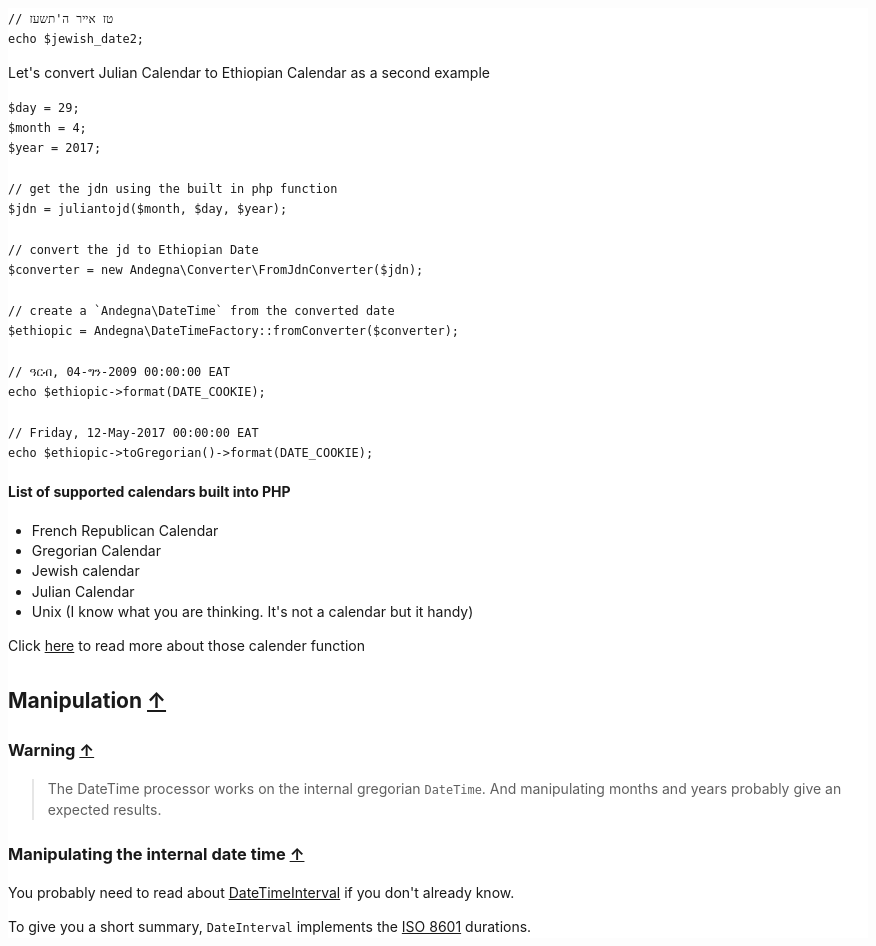 ```php?start_inline=1
// טז אייר ה'תשעז
echo $jewish_date2;
```

Let's convert Julian Calendar to Ethiopian Calendar as a second example

```php?start_inline=1
$day = 29;
$month = 4;
$year = 2017;

// get the jdn using the built in php function
$jdn = juliantojd($month, $day, $year);

// convert the jd to Ethiopian Date
$converter = new Andegna\Converter\FromJdnConverter($jdn);

// create a `Andegna\DateTime` from the converted date
$ethiopic = Andegna\DateTimeFactory::fromConverter($converter);

// ዓርብ, 04-ግን-2009 00:00:00 EAT
echo $ethiopic->format(DATE_COOKIE);

// Friday, 12-May-2017 00:00:00 EAT
echo $ethiopic->toGregorian()->format(DATE_COOKIE);
```

#### List of supported calendars built into PHP
- French Republican Calendar
- Gregorian Calendar
- Jewish calendar
- Julian Calendar
- Unix (I know what you are thinking. It's not a calendar but it handy)

Click [here](http://php.net/manual/en/ref.calendar.php) to read more about those calender function

<a name="manipulation"></a>
## Manipulation [&uarr;](#top)

<a name="warning"></a>
### Warning [&uarr;](#top)

> The DateTime processor works on the internal gregorian `DateTime`. And manipulating months and years probably give an expected results.

<a name="manipulating-the-internal-date-time"></a>
### Manipulating the internal date time [&uarr;](#top)

You probably need to read about [DateTimeInterval](http://php.net/manual/en/class.dateinterval.php) if you don't already know.

To give you a short summary, `DateInterval` implements the [ISO 8601](https://en.wikipedia.org/wiki/ISO_8601#Durations) durations.
